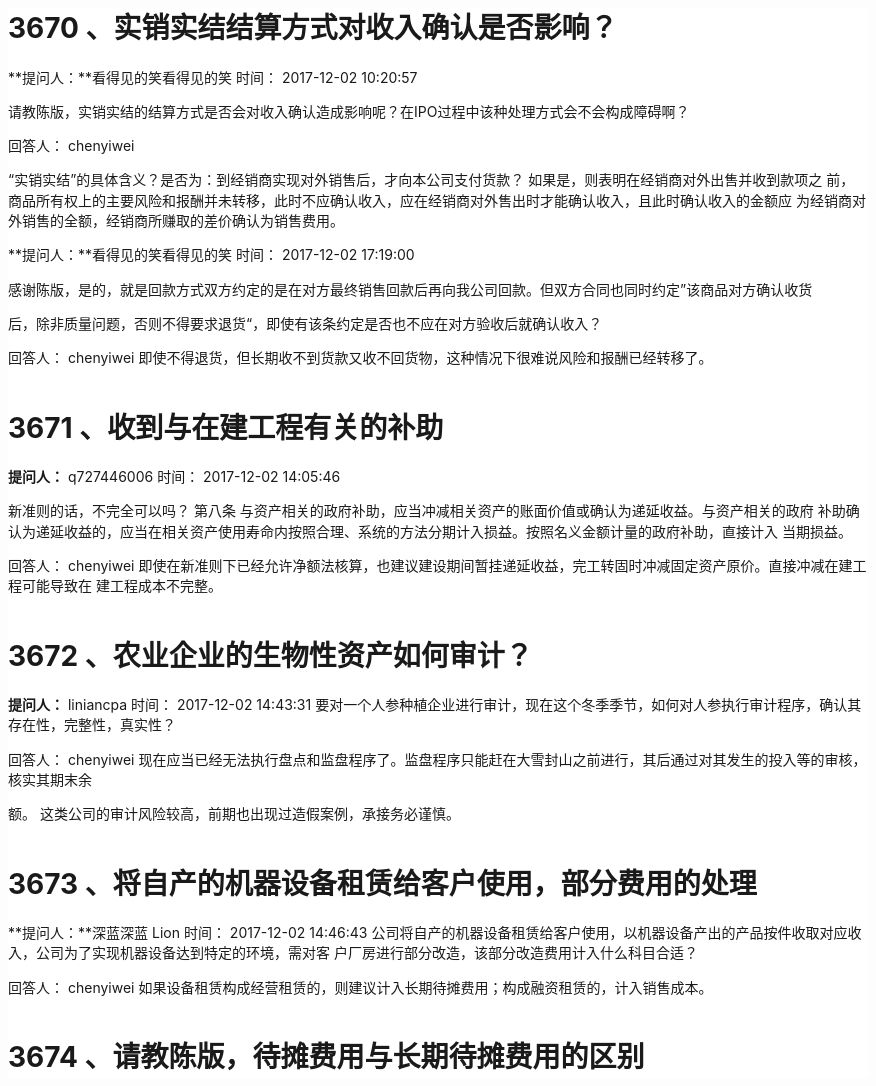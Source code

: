 
# 3670 、实销实结结算方式对收入确认是否影响？

**提问人：**看得见的笑看得见的笑 时间： 2017-12-02 10:20:57

请教陈版，实销实结的结算方式是否会对收入确认造成影响呢？在IPO过程中该种处理方式会不会构成障碍啊？

回答人： chenyiwei

“实销实结”的具体含义？是否为：到经销商实现对外销售后，才向本公司支付货款？ 如果是，则表明在经销商对外出售并收到款项之
前，商品所有权上的主要风险和报酬并未转移，此时不应确认收入，应在经销商对外售出时才能确认收入，且此时确认收入的金额应
为经销商对外销售的全额，经销商所赚取的差价确认为销售费用。

**提问人：**看得见的笑看得见的笑 时间： 2017-12-02 17:19:00

感谢陈版，是的，就是回款方式双方约定的是在对方最终销售回款后再向我公司回款。但双方合同也同时约定”该商品对方确认收货

后，除非质量问题，否则不得要求退货“，即使有该条约定是否也不应在对方验收后就确认收入？

回答人： chenyiwei
即使不得退货，但长期收不到货款又收不回货物，这种情况下很难说风险和报酬已经转移了。

# 3671 、收到与在建工程有关的补助

**提问人：** q727446006 时间： 2017-12-02 14:05:46

新准则的话，不完全可以吗？ 第八条 与资产相关的政府补助，应当冲减相关资产的账面价值或确认为递延收益。与资产相关的政府
补助确认为递延收益的，应当在相关资产使用寿命内按照合理、系统的方法分期计入损益。按照名义金额计量的政府补助，直接计入
当期损益。

回答人： chenyiwei
即使在新准则下已经允许净额法核算，也建议建设期间暂挂递延收益，完工转固时冲减固定资产原价。直接冲减在建工程可能导致在
建工程成本不完整。

# 3672 、农业企业的生物性资产如何审计？

**提问人：** liniancpa 时间： 2017-12-02 14:43:31
要对一个人参种植企业进行审计，现在这个冬季季节，如何对人参执行审计程序，确认其存在性，完整性，真实性？

回答人： chenyiwei
现在应当已经无法执行盘点和监盘程序了。监盘程序只能赶在大雪封山之前进行，其后通过对其发生的投入等的审核，核实其期末余

额。 这类公司的审计风险较高，前期也出现过造假案例，承接务必谨慎。

# 3673 、将自产的机器设备租赁给客户使用，部分费用的处理

**提问人：**深蓝深蓝 Lion 时间： 2017-12-02 14:46:43
公司将自产的机器设备租赁给客户使用，以机器设备产出的产品按件收取对应收入，公司为了实现机器设备达到特定的环境，需对客
户厂房进行部分改造，该部分改造费用计入什么科目合适？

回答人： chenyiwei
如果设备租赁构成经营租赁的，则建议计入长期待摊费用；构成融资租赁的，计入销售成本。

# 3674 、请教陈版，待摊费用与长期待摊费用的区别
